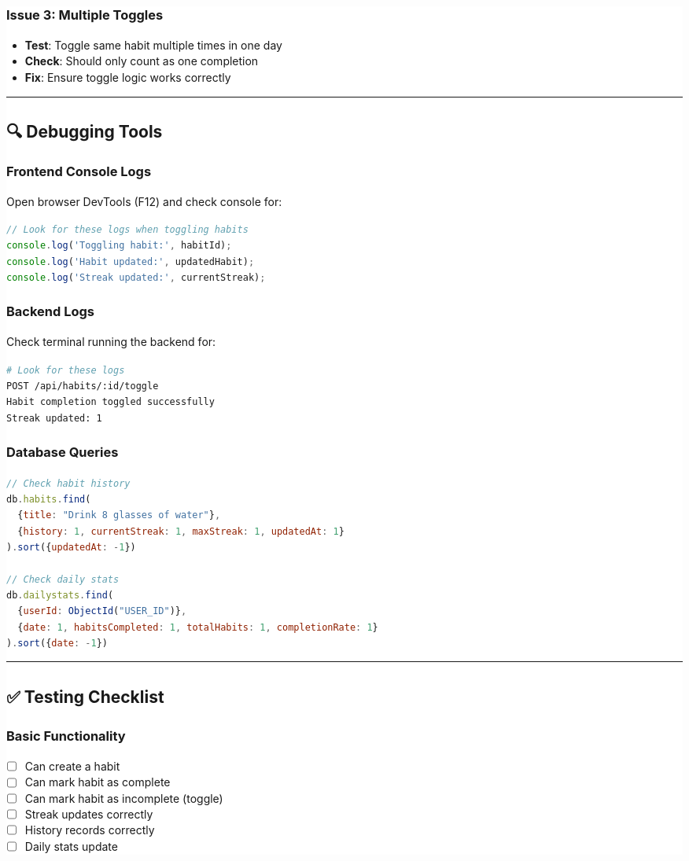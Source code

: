 ### **Issue 3: Multiple Toggles**
- **Test**: Toggle same habit multiple times in one day
- **Check**: Should only count as one completion
- **Fix**: Ensure toggle logic works correctly

---

## 🔍 **Debugging Tools**

### **Frontend Console Logs**
Open browser DevTools (F12) and check console for:
```javascript
// Look for these logs when toggling habits
console.log('Toggling habit:', habitId);
console.log('Habit updated:', updatedHabit);
console.log('Streak updated:', currentStreak);
```

### **Backend Logs**
Check terminal running the backend for:
```bash
# Look for these logs
POST /api/habits/:id/toggle
Habit completion toggled successfully
Streak updated: 1
```

### **Database Queries**
```javascript
// Check habit history
db.habits.find(
  {title: "Drink 8 glasses of water"},
  {history: 1, currentStreak: 1, maxStreak: 1, updatedAt: 1}
).sort({updatedAt: -1})

// Check daily stats
db.dailystats.find(
  {userId: ObjectId("USER_ID")},
  {date: 1, habitsCompleted: 1, totalHabits: 1, completionRate: 1}
).sort({date: -1})
```

---

## ✅ **Testing Checklist**

### **Basic Functionality**
- [ ] Can create a habit
- [ ] Can mark habit as complete
- [ ] Can mark habit as incomplete (toggle)
- [ ] Streak updates correctly
- [ ] History records correctly
- [ ] Daily stats update
